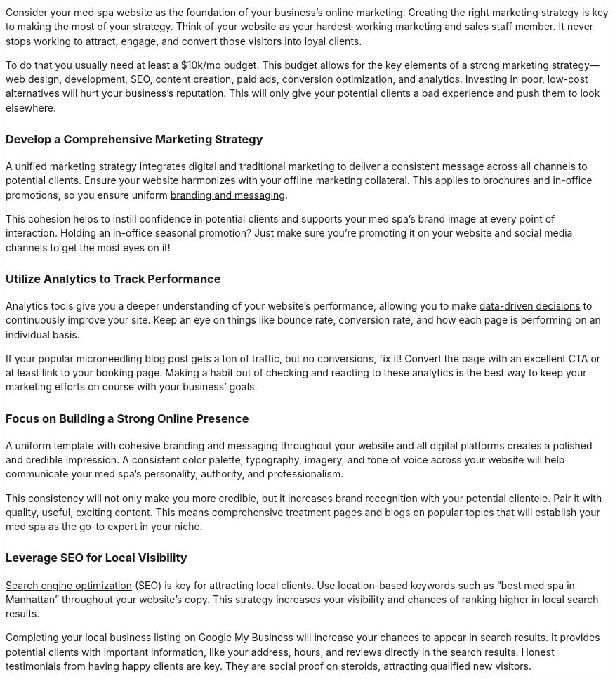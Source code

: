 Consider your med spa website as the foundation of your business’s online marketing. Creating the right marketing strategy is key to making the most of your strategy. Think of your website as your hardest-working marketing and sales staff member. It never stops working to attract, engage, and convert those visitors into loyal clients.

To do that you usually need at least a $10k/mo budget. This budget allows for the key elements of a strong marketing strategy—web design, development, SEO, content creation, paid ads, conversion optimization, and analytics. Investing in poor, low-cost alternatives will hurt your business’s reputation. This will only give your potential clients a bad experience and push them to look elsewhere.

### Develop a Comprehensive Marketing Strategy

A unified marketing strategy integrates digital and traditional marketing to deliver a consistent message across all channels to potential clients. Ensure your website harmonizes with your offline marketing collateral. This applies to brochures and in-office promotions, so you ensure uniform [branding and messaging](https://www.inboundmedic.com/blog/high-converting-medical-marketing-services/#:~:text=Digital%20Strategy%20%26%20Branding).

This cohesion helps to instill confidence in potential clients and supports your med spa’s brand image at every point of interaction. Holding an in-office seasonal promotion? Just make sure you’re promoting it on your website and social media channels to get the most eyes on it!

### Utilize Analytics to Track Performance

Analytics tools give you a deeper understanding of your website’s performance, allowing you to make [data-driven decisions](https://www.inboundmedic.com/blog/best-plastic-surgery-marketing-agency/#:~:text=Data-Driven%20Decision%20Making) to continuously improve your site. Keep an eye on things like bounce rate, conversion rate, and how each page is performing on an individual basis.

If your popular microneedling blog post gets a ton of traffic, but no conversions, fix it! Convert the page with an excellent CTA or at least link to your booking page. Making a habit out of checking and reacting to these analytics is the best way to keep your marketing efforts on course with your business’ goals.

### Focus on Building a Strong Online Presence

A uniform template with cohesive branding and messaging throughout your website and all digital platforms creates a polished and credible impression. A consistent color palette, typography, imagery, and tone of voice across your website will help communicate your med spa’s personality, authority, and professionalism.

This consistency will not only make you more credible, but it increases brand recognition with your potential clientele. Pair it with quality, useful, exciting content. This means comprehensive treatment pages and blogs on popular topics that will establish your med spa as the go-to expert in your niche.

### Leverage SEO for Local Visibility

[Search engine optimization](https://www.inboundmedic.com/blog/patient-acquisition/#:~:text=Focus%20on%20Search%20Engine%20Optimization) (SEO) is key for attracting local clients. Use location-based keywords such as “best med spa in Manhattan” throughout your website’s copy. This strategy increases your visibility and chances of ranking higher in local search results.

Completing your local business listing on Google My Business will increase your chances to appear in search results. It provides potential clients with important information, like your address, hours, and reviews directly in the search results. Honest testimonials from having happy clients are key. They are social proof on steroids, attracting qualified new visitors.
